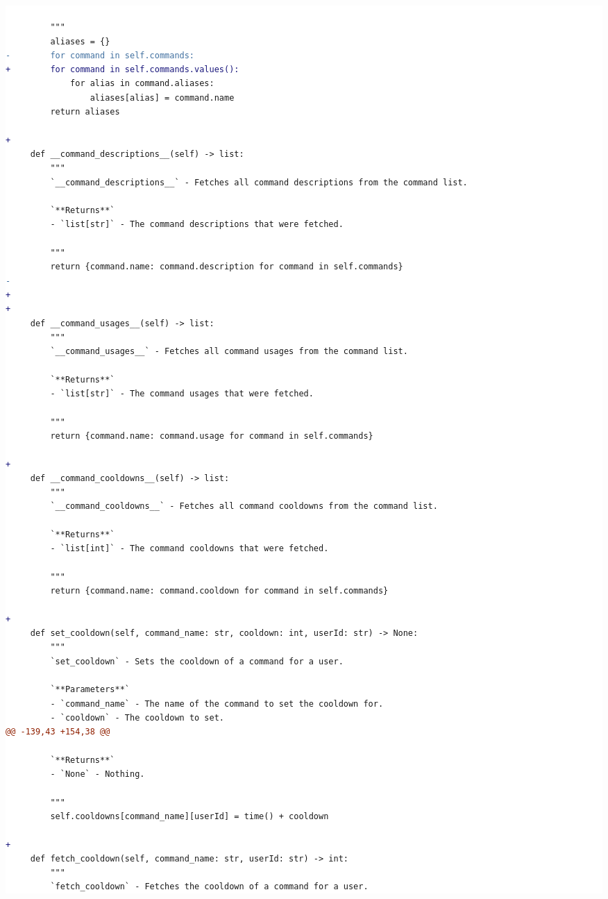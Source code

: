 ```diff
         
         """
         aliases = {}
-        for command in self.commands:
+        for command in self.commands.values():
             for alias in command.aliases:
                 aliases[alias] = command.name
         return aliases
 
+
     def __command_descriptions__(self) -> list:
         """
         `__command_descriptions__` - Fetches all command descriptions from the command list.
         
         `**Returns**`
         - `list[str]` - The command descriptions that were fetched.
         
         """
         return {command.name: command.description for command in self.commands}
-    
+
+
     def __command_usages__(self) -> list:
         """
         `__command_usages__` - Fetches all command usages from the command list.
         
         `**Returns**`
         - `list[str]` - The command usages that were fetched.
         
         """
         return {command.name: command.usage for command in self.commands}
 
+
     def __command_cooldowns__(self) -> list:
         """
         `__command_cooldowns__` - Fetches all command cooldowns from the command list.
         
         `**Returns**`
         - `list[int]` - The command cooldowns that were fetched.
         
         """
         return {command.name: command.cooldown for command in self.commands}
 
+
     def set_cooldown(self, command_name: str, cooldown: int, userId: str) -> None:
         """
         `set_cooldown` - Sets the cooldown of a command for a user.
         
         `**Parameters**`
         - `command_name` - The name of the command to set the cooldown for.
         - `cooldown` - The cooldown to set.
@@ -139,43 +154,38 @@
         
         `**Returns**`
         - `None` - Nothing.
 
         """
         self.cooldowns[command_name][userId] = time() + cooldown
 
+
     def fetch_cooldown(self, command_name: str, userId: str) -> int:
         """
         `fetch_cooldown` - Fetches the cooldown of a command for a user.
```